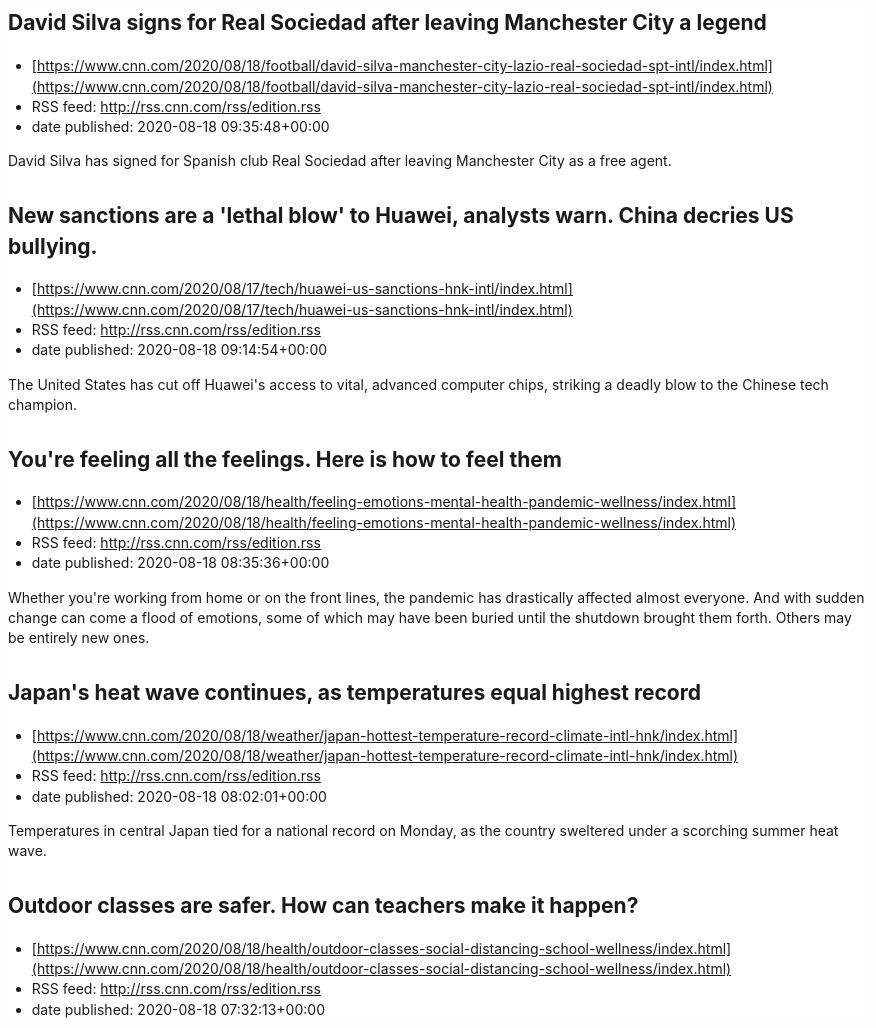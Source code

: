 ## David Silva signs for Real Sociedad after leaving Manchester City a legend
 - [https://www.cnn.com/2020/08/18/football/david-silva-manchester-city-lazio-real-sociedad-spt-intl/index.html](https://www.cnn.com/2020/08/18/football/david-silva-manchester-city-lazio-real-sociedad-spt-intl/index.html)
 - RSS feed: http://rss.cnn.com/rss/edition.rss
 - date published: 2020-08-18 09:35:48+00:00

David Silva has signed for Spanish club Real Sociedad after leaving Manchester City as a free agent.

## New sanctions are a 'lethal blow' to Huawei, analysts warn. China decries US bullying.
 - [https://www.cnn.com/2020/08/17/tech/huawei-us-sanctions-hnk-intl/index.html](https://www.cnn.com/2020/08/17/tech/huawei-us-sanctions-hnk-intl/index.html)
 - RSS feed: http://rss.cnn.com/rss/edition.rss
 - date published: 2020-08-18 09:14:54+00:00

The United States has cut off Huawei's access to vital, advanced computer chips, striking a deadly blow to the Chinese tech champion.

## You're feeling all the feelings. Here is how to feel them
 - [https://www.cnn.com/2020/08/18/health/feeling-emotions-mental-health-pandemic-wellness/index.html](https://www.cnn.com/2020/08/18/health/feeling-emotions-mental-health-pandemic-wellness/index.html)
 - RSS feed: http://rss.cnn.com/rss/edition.rss
 - date published: 2020-08-18 08:35:36+00:00

Whether you're working from home or on the front lines, the pandemic has drastically affected almost everyone. And with sudden change can come a flood of emotions, some of which may have been buried until the shutdown brought them forth. Others may be entirely new ones.

## Japan's heat wave continues, as temperatures equal highest record
 - [https://www.cnn.com/2020/08/18/weather/japan-hottest-temperature-record-climate-intl-hnk/index.html](https://www.cnn.com/2020/08/18/weather/japan-hottest-temperature-record-climate-intl-hnk/index.html)
 - RSS feed: http://rss.cnn.com/rss/edition.rss
 - date published: 2020-08-18 08:02:01+00:00

Temperatures in central Japan tied for a national record on Monday, as the country sweltered under a scorching summer heat wave.

## Outdoor classes are safer. How can teachers make it happen?
 - [https://www.cnn.com/2020/08/18/health/outdoor-classes-social-distancing-school-wellness/index.html](https://www.cnn.com/2020/08/18/health/outdoor-classes-social-distancing-school-wellness/index.html)
 - RSS feed: http://rss.cnn.com/rss/edition.rss
 - date published: 2020-08-18 07:32:13+00:00
